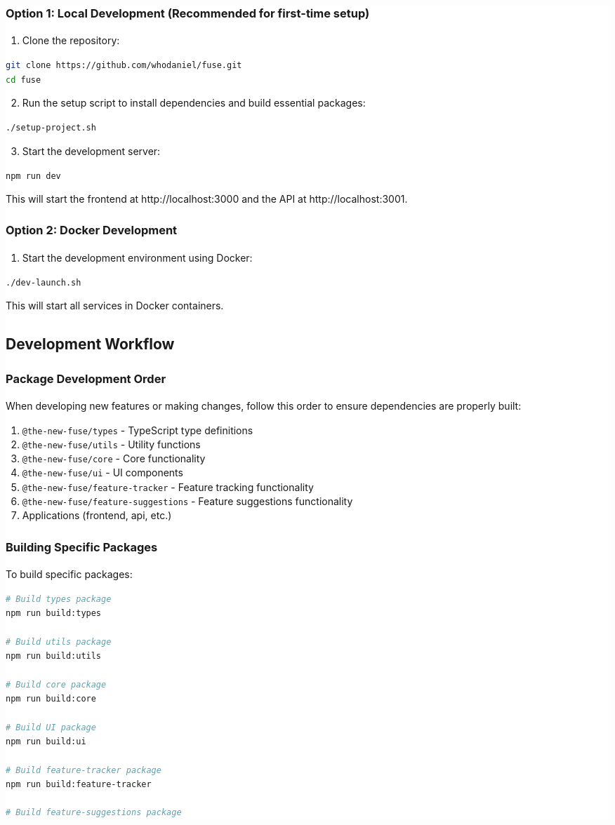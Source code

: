 ### Option 1: Local Development (Recommended for first-time setup)

1. Clone the repository:

```bash
git clone https://github.com/whodaniel/fuse.git
cd fuse
```

2. Run the setup script to install dependencies and build essential packages:

```bash
./setup-project.sh
```

3. Start the development server:

```bash
npm run dev
```

This will start the frontend at http://localhost:3000 and the API at http://localhost:3001.

### Option 2: Docker Development

1. Start the development environment using Docker:

```bash
./dev-launch.sh
```

This will start all services in Docker containers.

## Development Workflow

### Package Development Order

When developing new features or making changes, follow this order to ensure dependencies are properly built:

1. `@the-new-fuse/types` - TypeScript type definitions
2. `@the-new-fuse/utils` - Utility functions
3. `@the-new-fuse/core` - Core functionality
4. `@the-new-fuse/ui` - UI components
5. `@the-new-fuse/feature-tracker` - Feature tracking functionality
6. `@the-new-fuse/feature-suggestions` - Feature suggestions functionality
7. Applications (frontend, api, etc.)

### Building Specific Packages

To build specific packages:

```bash
# Build types package
npm run build:types

# Build utils package
npm run build:utils

# Build core package
npm run build:core

# Build UI package
npm run build:ui

# Build feature-tracker package
npm run build:feature-tracker

# Build feature-suggestions package
```